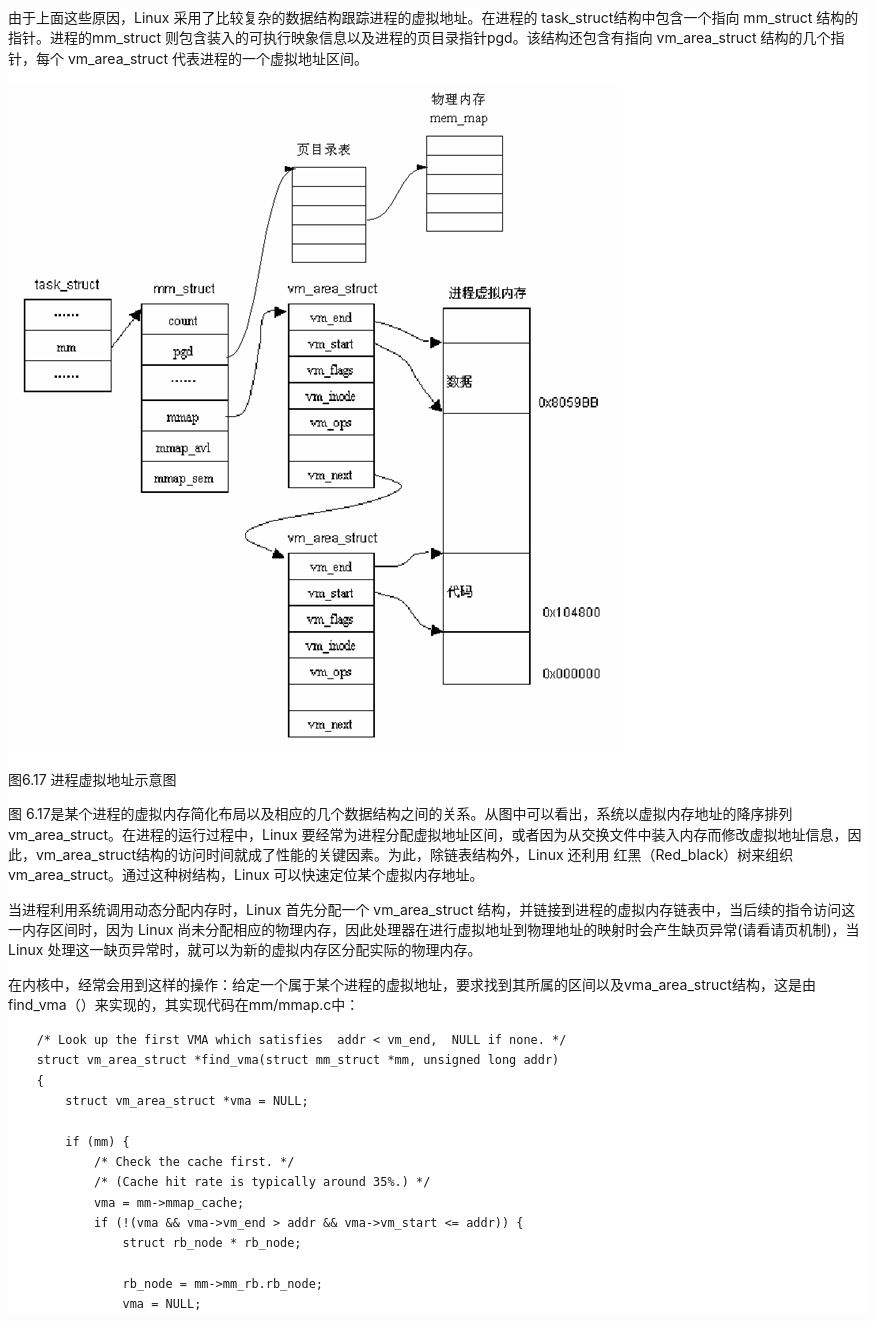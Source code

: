 由于上面这些原因，Linux 采用了比较复杂的数据结构跟踪进程的虚拟地址。在进程的 task_struct结构中包含一个指向 mm_struct 结构的指针。进程的mm_struct 则包含装入的可执行映象信息以及进程的页目录指针pgd。该结构还包含有指向 vm_area_struct 结构的几个指针，每个 vm_area_struct 代表进程的一个虚拟地址区间。


![](/images/kernel/2015-09-09-12.gif)

图6.17  进程虚拟地址示意图

图 6.17是某个进程的虚拟内存简化布局以及相应的几个数据结构之间的关系。从图中可以看出，系统以虚拟内存地址的降序排列 vm_area_struct。在进程的运行过程中，Linux 要经常为进程分配虚拟地址区间，或者因为从交换文件中装入内存而修改虚拟地址信息，因此，vm_area_struct结构的访问时间就成了性能的关键因素。为此，除链表结构外，Linux 还利用 红黑（Red_black）树来组织 vm_area_struct。通过这种树结构，Linux 可以快速定位某个虚拟内存地址。

当进程利用系统调用动态分配内存时，Linux 首先分配一个 vm_area_struct 结构，并链接到进程的虚拟内存链表中，当后续的指令访问这一内存区间时，因为 Linux 尚未分配相应的物理内存，因此处理器在进行虚拟地址到物理地址的映射时会产生缺页异常(请看请页机制)，当 Linux 处理这一缺页异常时，就可以为新的虚拟内存区分配实际的物理内存。

在内核中，经常会用到这样的操作：给定一个属于某个进程的虚拟地址，要求找到其所属的区间以及vma_area_struct结构，这是由find_vma（）来实现的，其实现代码在mm/mmap.c中：

 
```
	/* Look up the first VMA which satisfies  addr < vm_end,  NULL if none. */
	struct vm_area_struct *find_vma(struct mm_struct *mm, unsigned long addr)
	{
		struct vm_area_struct *vma = NULL;

		if (mm) {
			/* Check the cache first. */
			/* (Cache hit rate is typically around 35%.) */
			vma = mm->mmap_cache;
			if (!(vma && vma->vm_end > addr && vma->vm_start <= addr)) {
				struct rb_node * rb_node;

				rb_node = mm->mm_rb.rb_node;
				vma = NULL;

```